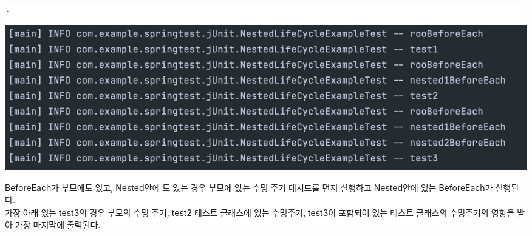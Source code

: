 ````java
}
````
![NestedLifeCycle](img/NestedLifeCycle.png)      

BeforeEach가 부모에도 있고, Nested안에 도 있는 경우 부모에 있는 수명 주기 메서드를 먼저 실행하고 Nested안에 있는 BeforeEach가 실행된다.  
가장 아래 있는 test3의 경우 부모의 수명 주기, test2 테스트 클래스에 있는 수명주기, test3이 포함되어 있는 테스트 클래스의 수명주기의 영향을 받아 가장 마지막에 출력된다.
